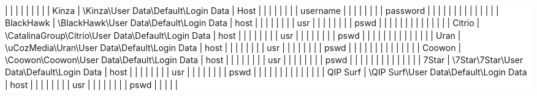 |                        |                                                                                                                                     |            |     |          |             |        |
|         Kinza          |                                               \\Kinza\\User Data\\Default\\Login Data                                               |    Host    |     |          |             |        |
|                        |                                                                                                                                     |  username  |     |          |             |        |
|                        |                                                                                                                                     |  password  |     |          |             |        |
|                        |                                                                                                                                     |            |     |          |             |        |
|       BlackHawk        |                                             \\BlackHawk\\User Data\\Default\\Login Data                                             |    host    |     |          |             |        |
|                        |                                                                                                                                     |    usr     |     |          |             |        |
|                        |                                                                                                                                     |    pswd    |     |          |             |        |
|                        |                                                                                                                                     |            |     |          |             |        |
|         Citrio         |                                       \\CatalinaGroup\\Citrio\\User Data\\Default\\Login Data                                       |    host    |     |          |             |        |
|                        |                                                                                                                                     |    usr     |     |          |             |        |
|                        |                                                                                                                                     |    pswd    |     |          |             |        |
|                        |                                                                                                                                     |            |     |          |             |        |
|          Uran          |                                          \\uCozMedia\\Uran\\User Data\\Default\\Login Data                                          |    host    |     |          |             |        |
|                        |                                                                                                                                     |    usr     |     |          |             |        |
|                        |                                                                                                                                     |    pswd    |     |          |             |        |
|                        |                                                                                                                                     |            |     |          |             |        |
|         Coowon         |                                          \\Coowon\\Coowon\\User Data\\Default\\Login Data                                           |    host    |     |          |             |        |
|                        |                                                                                                                                     |    usr     |     |          |             |        |
|                        |                                                                                                                                     |    pswd    |     |          |             |        |
|                        |                                                                                                                                     |            |     |          |             |        |
|         7Star          |                                           \\7Star\\7Star\\User Data\\Default\\Login Data                                            |    host    |     |          |             |        |
|                        |                                                                                                                                     |    usr     |     |          |             |        |
|                        |                                                                                                                                     |    pswd    |     |          |             |        |
|                        |                                                                                                                                     |            |     |          |             |        |
|        QIP Surf        |                                             \\QIP Surf\\User Data\\Default\\Login Data                                              |    host    |     |          |             |        |
|                        |                                                                                                                                     |    usr     |     |          |             |        |
|                        |                                                                                                                                     |    pswd    |     |          |             |        |